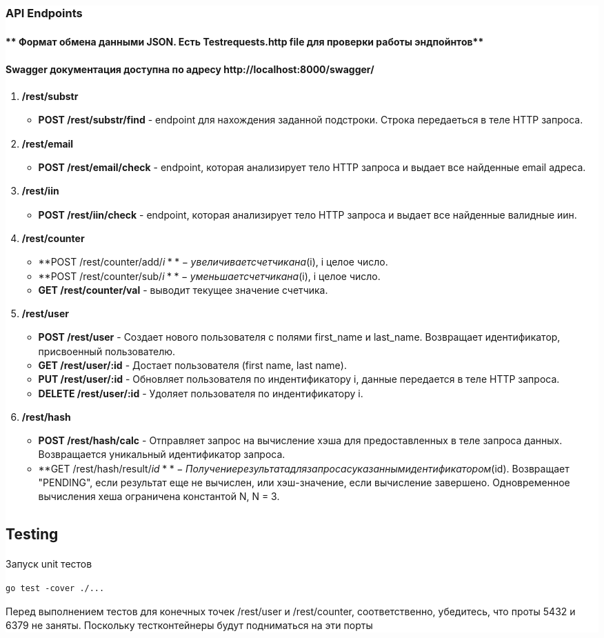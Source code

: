 
### API Endpoints
#### ** Формат обмена данными JSON. Есть Testrequests.http file для проверки работы эндпойнтов**
#### Swagger документация доступна по адресу http://localhost:8000/swagger/
1. **/rest/substr**
    - **POST /rest/substr/find** - endpoint для нахождения заданной подстроки. Строка
      передаеться в теле HTTP запроса.
2. **/rest/email**
    - **POST /rest/email/check** - endpoint, которая анализирует тело HTTP запроса и
      выдает все найденные email адреса.
3. **/rest/iin**
    - **POST /rest/iin/check** - endpoint, которая анализирует тело HTTP запроса и
      выдает все найденные валидные иин.

4. **/rest/counter**
    - **POST /rest/counter/add/$i** - увеличивает счетчика на ($i), i целое число.
    - **POST /rest/counter/sub/$i** - уменьшает счетчика на ($i), i целое число.
    - **GET /rest/counter/val** - выводит текущее значение счетчика.

5. **/rest/user**
    - **POST /rest/user** - Создает нового пользователя с полями first_name и last_name. Возвращает идентификатор, присвоенный пользователю.
    - **GET /rest/user/:id** - Достает пользователя (first name, last name).
    - **PUT /rest/user/:id** - Обновляет пользователя по индентификатору i, данные передается в теле HTTP запроса.
    - **DELETE /rest/user/:id** - Удоляет пользователя по индентификатору i.

6. **/rest/hash**
    - **POST /rest/hash/calc** - Отправляет запрос на вычисление хэша для предоставленных в теле запроса данных. Возвращается уникальный идентификатор запроса.
    - **GET /rest/hash/result/$id** - Получение результата для запроса с указанным идентификатором ($id). Возвращает "PENDING", если результат еще не вычислен, или хэш-значение, если вычисление завершено.
    Одновременное вычисления хеша ограничена константой N, N = 3.

## Testing
Запуск unit тестов
```shell
go test -cover ./...
```
Перед выполнением тестов для конечных точек /rest/user и /rest/counter, соответственно, убедитесь, что проты 5432 и 6379 не заняты. Поскольку тестконтейнеры будут подниматься на эти порты
